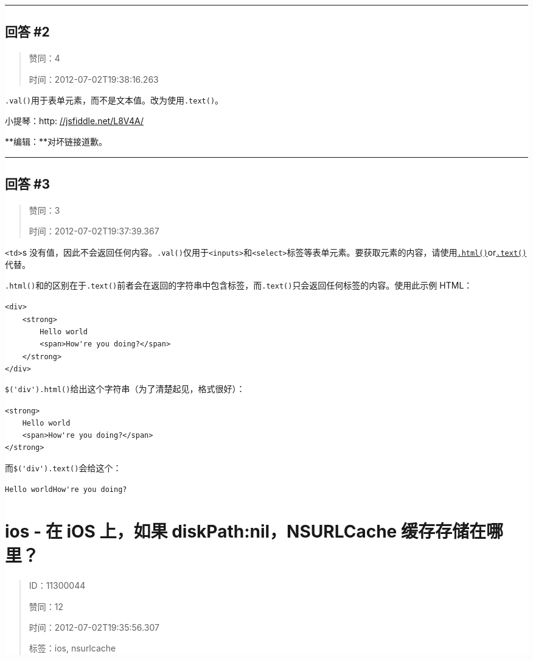 * * *

## 回答 #2

> 赞同：4
> 
> 时间：2012-07-02T19:38:16.263

`.val()`用于表单元素，而不是文本值。改为使用`.text()`。

小提琴：http: [//jsfiddle.net/L8V4A/](http://jsfiddle.net/L8V4A/)

**编辑：**对坏链接道歉。

* * *

## 回答 #3

> 赞同：3
> 
> 时间：2012-07-02T19:37:39.367

`<td>`s 没有值，因此不会返回任何内容。`.val()`仅用于`<inputs>`和`<select>`标签等表单元素。要获取元素的内容，请使用[`.html()`](http://api.jquery.com/html/)or[`.text()`](http://api.jquery.com/text/)代替。

`.html()`和的区别在于`.text()`前者会在返回的字符串中包含标签，而`.text()`只会返回任何标签的内容。使用此示例 HTML：

```
<div>
    <strong>
        Hello world
        <span>How're you doing?</span>
    </strong>
</div> 
```

`$('div').html()`给出这个字符串（为了清楚起见，格式很好）：

```
<strong>
    Hello world
    <span>How're you doing?</span>
</strong> 
```

而`$('div').text()`会给这个：

```
Hello worldHow're you doing? 
```

# ios - 在 iOS 上，如果 diskPath:nil，NSURLCache 缓存存储在哪里？

> ID：11300044
> 
> 赞同：12
> 
> 时间：2012-07-02T19:35:56.307
> 
> 标签：ios, nsurlcache
